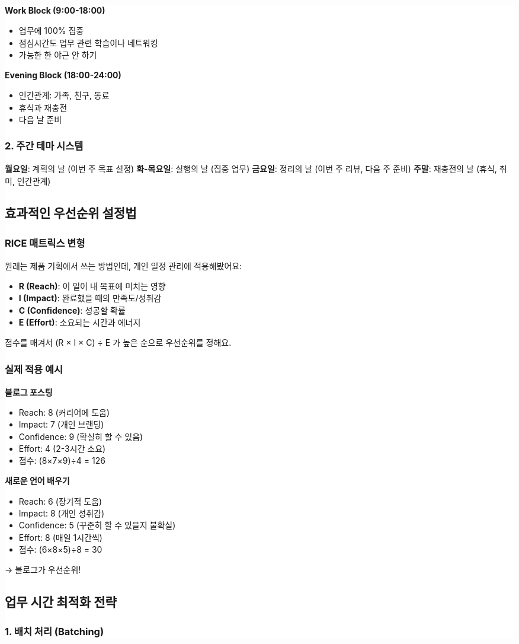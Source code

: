 **Work Block (9:00-18:00)**

- 업무에 100% 집중
- 점심시간도 업무 관련 학습이나 네트워킹
- 가능한 한 야근 안 하기

**Evening Block (18:00-24:00)**

- 인간관계: 가족, 친구, 동료
- 휴식과 재충전
- 다음 날 준비

### 2. 주간 테마 시스템

**월요일**: 계획의 날 (이번 주 목표 설정)
**화-목요일**: 실행의 날 (집중 업무)
**금요일**: 정리의 날 (이번 주 리뷰, 다음 주 준비)
**주말**: 재충전의 날 (휴식, 취미, 인간관계)

## 효과적인 우선순위 설정법

### RICE 매트릭스 변형

원래는 제품 기획에서 쓰는 방법인데, 개인 일정 관리에 적용해봤어요:

- **R (Reach)**: 이 일이 내 목표에 미치는 영향
- **I (Impact)**: 완료했을 때의 만족도/성취감
- **C (Confidence)**: 성공할 확률
- **E (Effort)**: 소요되는 시간과 에너지

점수를 매겨서 (R × I × C) ÷ E 가 높은 순으로 우선순위를 정해요.

### 실제 적용 예시

**블로그 포스팅**

- Reach: 8 (커리어에 도움)
- Impact: 7 (개인 브랜딩)
- Confidence: 9 (확실히 할 수 있음)
- Effort: 4 (2-3시간 소요)
- 점수: (8×7×9)÷4 = 126

**새로운 언어 배우기**

- Reach: 6 (장기적 도움)
- Impact: 8 (개인 성취감)
- Confidence: 5 (꾸준히 할 수 있을지 불확실)
- Effort: 8 (매일 1시간씩)
- 점수: (6×8×5)÷8 = 30

→ 블로그가 우선순위!

## 업무 시간 최적화 전략

### 1. 배치 처리 (Batching)
